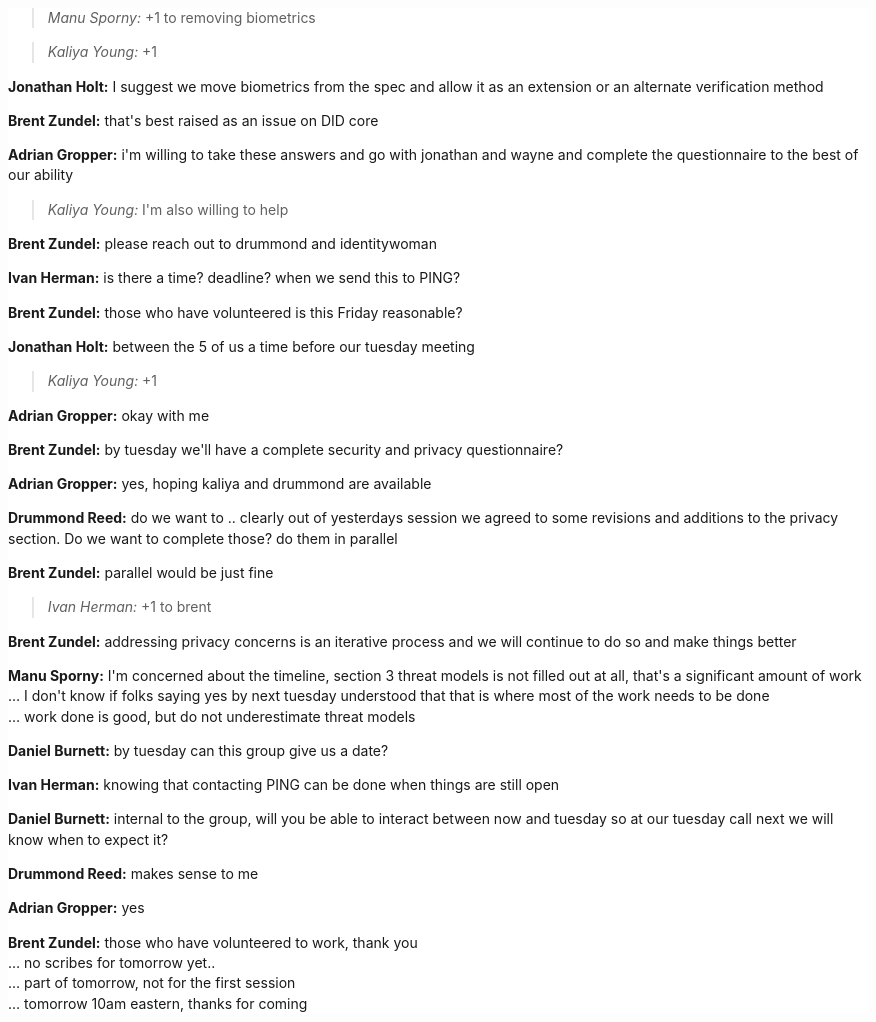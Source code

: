 > *Manu Sporny:* +1 to removing biometrics

> *Kaliya Young:* +1

**Jonathan Holt:** I suggest we move biometrics from the spec and allow it as an extension or an alternate verification method  

**Brent Zundel:** that's best raised as an issue on DID core  

**Adrian Gropper:** i'm willing to take these answers and go with jonathan and wayne and complete the questionnaire to the best of our ability  

> *Kaliya Young:* I'm also willing to help

**Brent Zundel:** please reach out to drummond and identitywoman  

**Ivan Herman:** is there a time? deadline? when we send this to PING?  

**Brent Zundel:** those who have volunteered is this Friday reasonable?  

**Jonathan Holt:** between the 5 of us a time before our tuesday meeting  

> *Kaliya Young:* +1

**Adrian Gropper:** okay with me  

**Brent Zundel:** by tuesday we'll have a complete security and privacy questionnaire?  

**Adrian Gropper:** yes, hoping kaliya and drummond are available  

**Drummond Reed:** do we want to .. clearly out of yesterdays session we agreed to some revisions and additions to the privacy section. Do we want to complete those? do them in parallel  

**Brent Zundel:** parallel would be just fine  

> *Ivan Herman:* +1 to brent

**Brent Zundel:** addressing privacy concerns is an iterative process and we will continue to do so and make things better  

**Manu Sporny:** I'm concerned about the timeline, section 3 threat models is not filled out at all, that's a significant amount of work  
… I don't know if folks saying yes by next tuesday understood that that is where most of the work needs to be done  
… work done is good, but do not underestimate threat models  

**Daniel Burnett:** by tuesday can this group give us a date?  

**Ivan Herman:** knowing that contacting PING can be done when things are still open  

**Daniel Burnett:** internal to the group, will you be able to interact between now and tuesday so at our tuesday call next we will know when to expect it?  

**Drummond Reed:** makes sense to me  

**Adrian Gropper:** yes  

**Brent Zundel:** those who have volunteered to work, thank you  
… no scribes for tomorrow yet..  
… part of tomorrow, not for the first session  
… tomorrow 10am eastern, thanks for coming  
